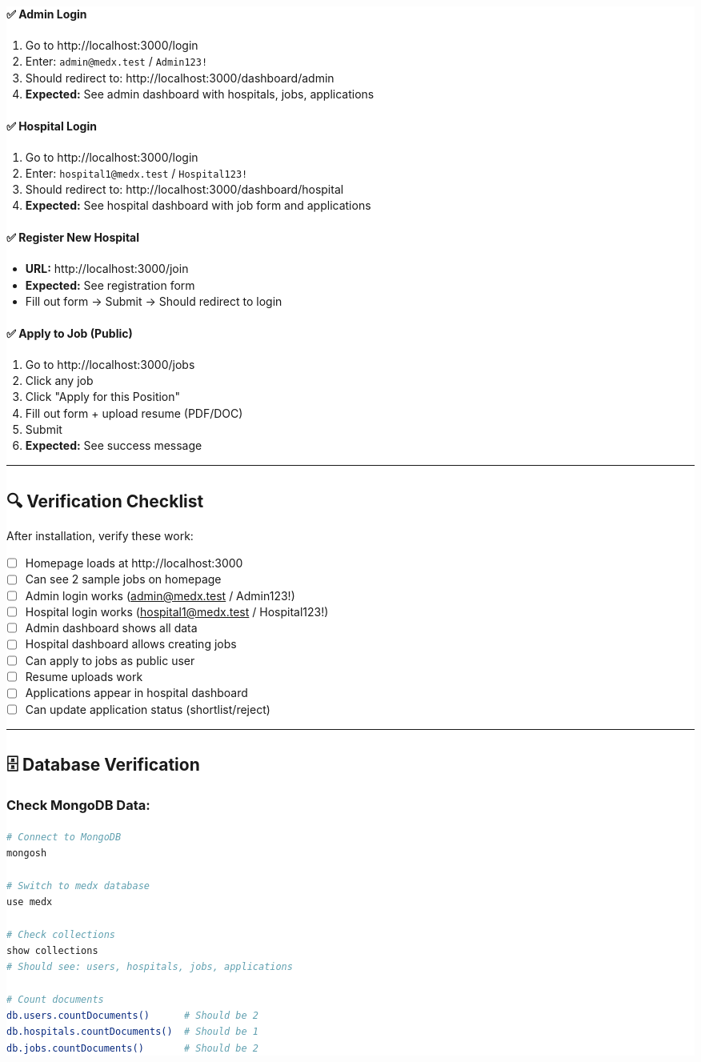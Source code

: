 #### ✅ Admin Login
1. Go to http://localhost:3000/login
2. Enter: `admin@medx.test` / `Admin123!`
3. Should redirect to: http://localhost:3000/dashboard/admin
4. **Expected:** See admin dashboard with hospitals, jobs, applications

#### ✅ Hospital Login
1. Go to http://localhost:3000/login
2. Enter: `hospital1@medx.test` / `Hospital123!`
3. Should redirect to: http://localhost:3000/dashboard/hospital
4. **Expected:** See hospital dashboard with job form and applications

#### ✅ Register New Hospital
- **URL:** http://localhost:3000/join
- **Expected:** See registration form
- Fill out form → Submit → Should redirect to login

#### ✅ Apply to Job (Public)
1. Go to http://localhost:3000/jobs
2. Click any job
3. Click "Apply for this Position"
4. Fill out form + upload resume (PDF/DOC)
5. Submit
6. **Expected:** See success message

---

## 🔍 Verification Checklist

After installation, verify these work:

- [ ] Homepage loads at http://localhost:3000
- [ ] Can see 2 sample jobs on homepage
- [ ] Admin login works (admin@medx.test / Admin123!)
- [ ] Hospital login works (hospital1@medx.test / Hospital123!)
- [ ] Admin dashboard shows all data
- [ ] Hospital dashboard allows creating jobs
- [ ] Can apply to jobs as public user
- [ ] Resume uploads work
- [ ] Applications appear in hospital dashboard
- [ ] Can update application status (shortlist/reject)

---

## 🗄️ Database Verification

### Check MongoDB Data:

```bash
# Connect to MongoDB
mongosh

# Switch to medx database
use medx

# Check collections
show collections
# Should see: users, hospitals, jobs, applications

# Count documents
db.users.countDocuments()      # Should be 2
db.hospitals.countDocuments()  # Should be 1
db.jobs.countDocuments()       # Should be 2

```
